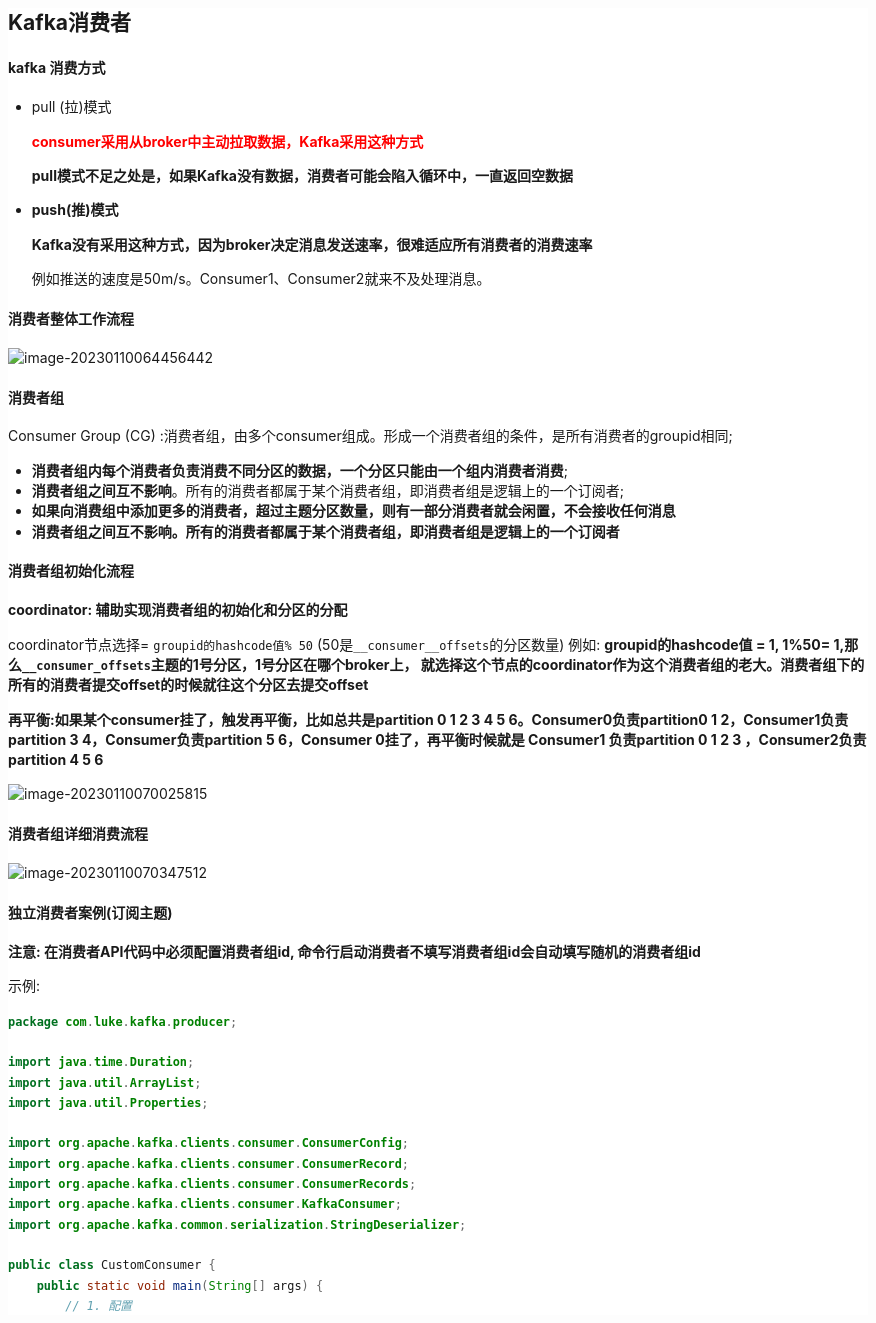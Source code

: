 ## Kafka消费者

#### kafka 消费方式

- pull (拉)模式

  **<font style="color:red">consumer采用从broker中主动拉取数据，Kafka采用这种方式</font>**

  **pull模式不足之处是，如果Kafka没有数据，消费者可能会陷入循环中，一直返回空数据**

- **push(推)模式**

  **Kafka没有采用这种方式，因为broker决定消息发送速率，很难适应所有消费者的消费速率**

  例如推送的速度是50m/s。Consumer1、Consumer2就来不及处理消息。

#### 消费者整体工作流程

![image-20230110064456442](https://my-typora-pictures-1252258460.cos.ap-guangzhou.myqcloud.com/img/image-20230110064456442.png)

#### 消费者组

Consumer Group (CG) :消费者组，由多个consumer组成。形成一个消费者组的条件，是所有消费者的groupid相同;
- **消费者组内每个消费者负责消费不同分区的数据，一个分区只能由一个组内消费者消费**;
- **消费者组之间互不影响**。所有的消费者都属于某个消费者组，即消费者组是逻辑上的一个订阅者;
- **如果向消费组中添加更多的消费者，超过主题分区数量，则有一部分消费者就会闲置，不会接收任何消息**
- **消费者组之间互不影响。**所有的消费者都属于某个消费者组，即**消费者组是逻辑上的一个订阅者**

#### 消费者组初始化流程

**coordinator: 辅助实现消费者组的初始化和分区的分配**

coordinator节点选择= `groupid的hashcode值% 50` (50是`__consumer__offsets`的分区数量)
例如: **groupid的hashcode值 = 1, 1%50= 1,那么`__consumer_offsets`主题的1号分区，1号分区在哪个broker上， 就选择这个节点的coordinator作为这个消费者组的老大。消费者组下的所有的消费者提交offset的时候就往这个分区去提交offset**

**再平衡:如果某个consumer挂了，触发再平衡，比如总共是partition 0 1 2 3 4  5 6。Consumer0负责partition0 1 2，Consumer1负责partition 3 4，Consumer负责partition 5 6，Consumer 0挂了，再平衡时候就是 Consumer1 负责partition 0 1 2 3 ，Consumer2负责partition 4 5 6**

![image-20230110070025815](https://my-typora-pictures-1252258460.cos.ap-guangzhou.myqcloud.com/img/image-20230110070025815.png)

#### 消费者组详细消费流程

![image-20230110070347512](https://my-typora-pictures-1252258460.cos.ap-guangzhou.myqcloud.com/img/image-20230110070347512.png)

#### 独立消费者案例(订阅主题)

**注意: 在消费者API代码中必须配置消费者组id, 命令行启动消费者不填写消费者组id会自动填写随机的消费者组id**

示例:

```java
package com.luke.kafka.producer;

import java.time.Duration;
import java.util.ArrayList;
import java.util.Properties;

import org.apache.kafka.clients.consumer.ConsumerConfig;
import org.apache.kafka.clients.consumer.ConsumerRecord;
import org.apache.kafka.clients.consumer.ConsumerRecords;
import org.apache.kafka.clients.consumer.KafkaConsumer;
import org.apache.kafka.common.serialization.StringDeserializer;

public class CustomConsumer {
    public static void main(String[] args) {
        // 1. 配置
```